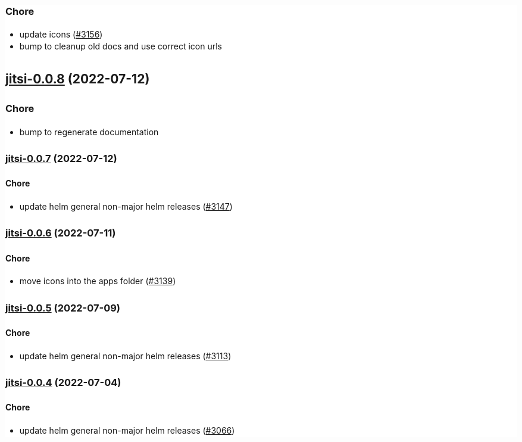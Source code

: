 ### Chore

- update icons ([#3156](https://github.com/truecharts/apps/issues/3156))
- bump to cleanup old docs and use correct icon urls



## [jitsi-0.0.8](https://github.com/truecharts/apps/compare/jitsi-0.0.7...jitsi-0.0.8) (2022-07-12)

### Chore

- bump to regenerate documentation



<a name="jitsi-0.0.7"></a>
### [jitsi-0.0.7](https://github.com/truecharts/apps/compare/jitsi-0.0.6...jitsi-0.0.7) (2022-07-12)

#### Chore

* update helm general non-major helm releases ([#3147](https://github.com/truecharts/apps/issues/3147))



<a name="jitsi-0.0.6"></a>
### [jitsi-0.0.6](https://github.com/truecharts/apps/compare/jitsi-0.0.5...jitsi-0.0.6) (2022-07-11)

#### Chore

* move icons into the apps folder ([#3139](https://github.com/truecharts/apps/issues/3139))



<a name="jitsi-0.0.5"></a>
### [jitsi-0.0.5](https://github.com/truecharts/apps/compare/jitsi-0.0.4...jitsi-0.0.5) (2022-07-09)

#### Chore

* update helm general non-major helm releases ([#3113](https://github.com/truecharts/apps/issues/3113))



<a name="jitsi-0.0.4"></a>
### [jitsi-0.0.4](https://github.com/truecharts/apps/compare/jitsi-0.0.3...jitsi-0.0.4) (2022-07-04)

#### Chore

* update helm general non-major helm releases ([#3066](https://github.com/truecharts/apps/issues/3066))
